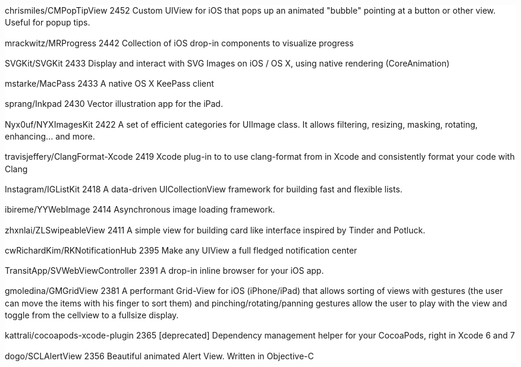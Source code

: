 
chrismiles/CMPopTipView                    2452
Custom UIView for iOS that pops up an animated "bubble" pointing at a button or other view. Useful for popup tips.


mrackwitz/MRProgress                       2442
Collection of iOS drop-in components to visualize progress


SVGKit/SVGKit                              2433
Display and interact with SVG Images on iOS / OS X, using native rendering (CoreAnimation)


mstarke/MacPass                            2433
A native OS X KeePass client 


sprang/Inkpad                              2430
Vector illustration app for the iPad.


Nyx0uf/NYXImagesKit                        2422
A set of efficient categories for UIImage class. It allows filtering, resizing, masking, rotating, enhancing... and more.


travisjeffery/ClangFormat-Xcode            2419
Xcode plug-in to to use clang-format from in Xcode and consistently format your code with Clang


Instagram/IGListKit                        2418
A data-driven UICollectionView framework for building fast and flexible lists.


ibireme/YYWebImage                         2414
Asynchronous image loading framework.


zhxnlai/ZLSwipeableView                    2411
A simple view for building card like interface inspired by Tinder and Potluck.


cwRichardKim/RKNotificationHub             2395
Make any UIView a full fledged notification center


TransitApp/SVWebViewController             2391
A drop-in inline browser for your iOS app.


gmoledina/GMGridView                       2381
A performant Grid-View for iOS (iPhone/iPad) that allows sorting of views with gestures (the user can move the items with his finger to sort them) and pinching/rotating/panning gestures allow the user to play with the view and toggle from the cellview to a fullsize display.


kattrali/cocoapods-xcode-plugin            2365
[deprecated] Dependency management helper for your CocoaPods, right in Xcode 6 and 7


dogo/SCLAlertView                          2356
Beautiful animated Alert View. Written in Objective-C

